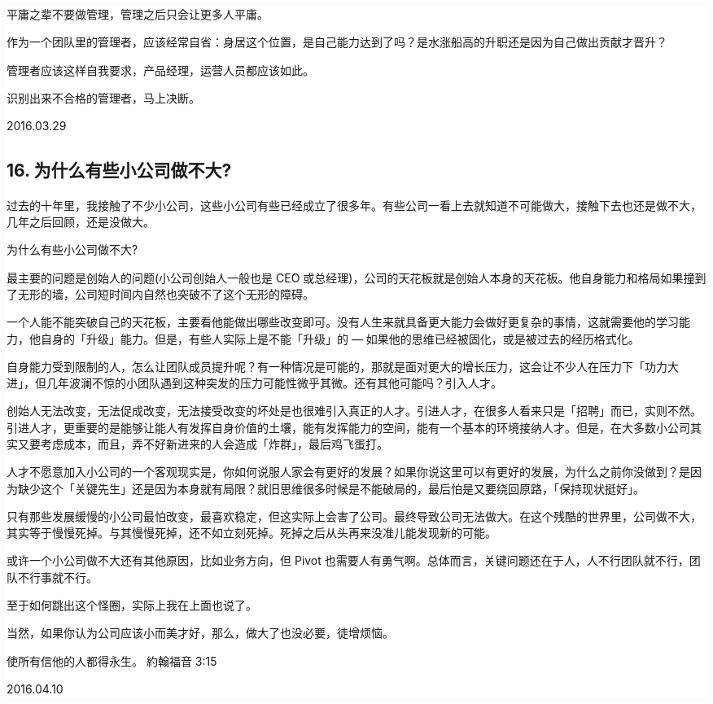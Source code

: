 平庸之辈不要做管理，管理之后只会让更多人平庸。

作为一个团队里的管理者，应该经常自省：身居这个位置，是自己能力达到了吗？是水涨船高的升职还是因为自己做出贡献才晋升？

管理者应该这样自我要求，产品经理，运营人员都应该如此。

识别出来不合格的管理者，马上决断。

2016.03.29

## 16. 为什么有些小公司做不大?
过去的十年里，我接触了不少小公司，这些小公司有些已经成立了很多年。有些公司一看上去就知道不可能做大，接触下去也还是做不大，几年之后回顾，还是没做大。

为什么有些小公司做不大?

最主要的问题是创始人的问题(小公司创始人一般也是 CEO 或总经理)，公司的天花板就是创始人本身的天花板。他自身能力和格局如果撞到了无形的墙，公司短时间内自然也突破不了这个无形的障碍。

一个人能不能突破自己的天花板，主要看他能做出哪些改变即可。没有人生来就具备更大能力会做好更复杂的事情，这就需要他的学习能力，他自身的「升级」能力。但是，有些人实际上是不能「升级」的 — 如果他的思维已经被固化，或是被过去的经历格式化。

自身能力受到限制的人，怎么让团队成员提升呢？有一种情况是可能的，那就是面对更大的增长压力，这会让不少人在压力下「功力大进」，但几年波澜不惊的小团队遇到这种突发的压力可能性微乎其微。还有其他可能吗？引入人才。

创始人无法改变，无法促成改变，无法接受改变的坏处是也很难引入真正的人才。引进人才，在很多人看来只是「招聘」而已，实则不然。引进人才，更重要的是能够让能人有发挥自身价值的土壤，能有发挥能力的空间，能有一个基本的环境接纳人才。但是，在大多数小公司其实又要考虑成本，而且，弄不好新进来的人会造成「炸群」，最后鸡飞蛋打。

人才不愿意加入小公司的一个客观现实是，你如何说服人家会有更好的发展？如果你说这里可以有更好的发展，为什么之前你没做到？是因为缺少这个「关键先生」还是因为本身就有局限？就旧思维很多时候是不能破局的，最后怕是又要绕回原路，「保持现状挺好」。

只有那些发展缓慢的小公司最怕改变，最喜欢稳定，但这实际上会害了公司。最终导致公司无法做大。在这个残酷的世界里，公司做不大，其实等于慢慢死掉。与其慢慢死掉，还不如立刻死掉。死掉之后从头再来没准儿能发现新的可能。

或许一个小公司做不大还有其他原因，比如业务方向，但 Pivot 也需要人有勇气啊。总体而言，关键问题还在于人，人不行团队就不行，团队不行事就不行。

至于如何跳出这个怪圈，实际上我在上面也说了。

当然，如果你认为公司应该小而美才好，那么，做大了也没必要，徒增烦恼。

使所有信他的人都得永生。
約翰福音 3:15

2016.04.10











